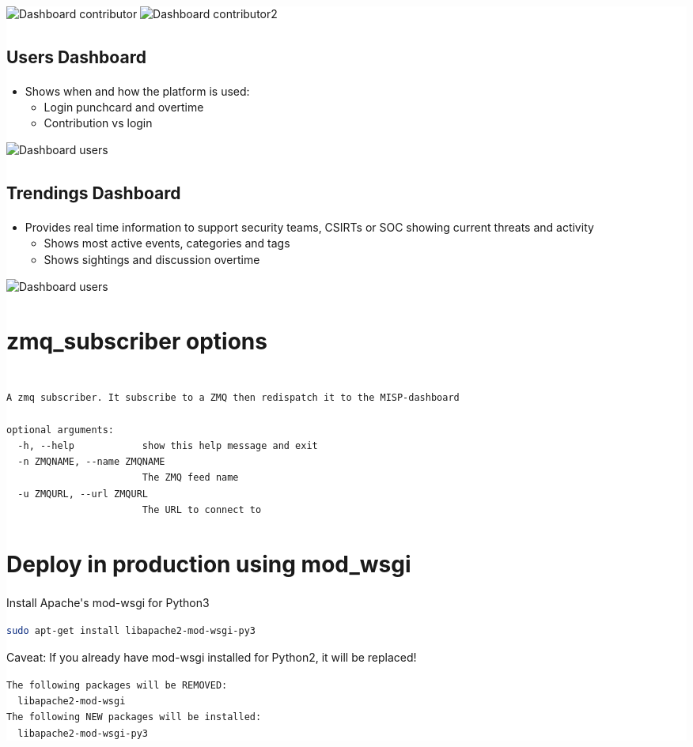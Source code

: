 ![Dashboard contributor](./screenshots/dashboard-contributors2.png)
![Dashboard contributor2](./screenshots/dashboard-contributors3.png)

## Users Dashboard

- Shows when and how the platform is used:
    - Login punchcard and overtime
    - Contribution vs login

![Dashboard users](./screenshots/dashboard-users.png)

## Trendings Dashboard

- Provides real time information to support security teams, CSIRTs or SOC showing current threats and activity
    - Shows most active events, categories and tags
    - Shows sightings and discussion overtime

![Dashboard users](./screenshots/dashboard-trendings.png)

# zmq_subscriber options
```usage: zmq_subscriber.py [-h] [-n ZMQNAME] [-u ZMQURL]

A zmq subscriber. It subscribe to a ZMQ then redispatch it to the MISP-dashboard

optional arguments:
  -h, --help            show this help message and exit
  -n ZMQNAME, --name ZMQNAME
                        The ZMQ feed name
  -u ZMQURL, --url ZMQURL
                        The URL to connect to
```

# Deploy in production using mod_wsgi

Install Apache's mod-wsgi for Python3

```bash
sudo apt-get install libapache2-mod-wsgi-py3
```

Caveat: If you already have mod-wsgi installed for Python2, it will be replaced!

```bash
The following packages will be REMOVED:
  libapache2-mod-wsgi
The following NEW packages will be installed:
  libapache2-mod-wsgi-py3
```
